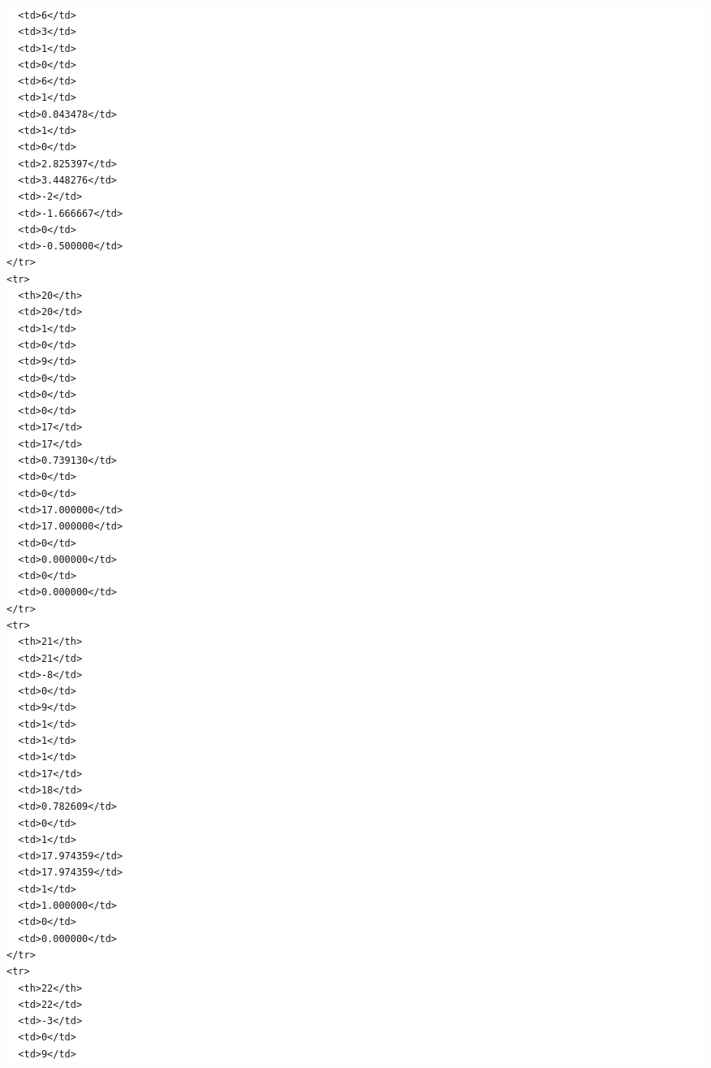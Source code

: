       <td>6</td>
      <td>3</td>
      <td>1</td>
      <td>0</td>
      <td>6</td>
      <td>1</td>
      <td>0.043478</td>
      <td>1</td>
      <td>0</td>
      <td>2.825397</td>
      <td>3.448276</td>
      <td>-2</td>
      <td>-1.666667</td>
      <td>0</td>
      <td>-0.500000</td>
    </tr>
    <tr>
      <th>20</th>
      <td>20</td>
      <td>1</td>
      <td>0</td>
      <td>9</td>
      <td>0</td>
      <td>0</td>
      <td>0</td>
      <td>17</td>
      <td>17</td>
      <td>0.739130</td>
      <td>0</td>
      <td>0</td>
      <td>17.000000</td>
      <td>17.000000</td>
      <td>0</td>
      <td>0.000000</td>
      <td>0</td>
      <td>0.000000</td>
    </tr>
    <tr>
      <th>21</th>
      <td>21</td>
      <td>-8</td>
      <td>0</td>
      <td>9</td>
      <td>1</td>
      <td>1</td>
      <td>1</td>
      <td>17</td>
      <td>18</td>
      <td>0.782609</td>
      <td>0</td>
      <td>1</td>
      <td>17.974359</td>
      <td>17.974359</td>
      <td>1</td>
      <td>1.000000</td>
      <td>0</td>
      <td>0.000000</td>
    </tr>
    <tr>
      <th>22</th>
      <td>22</td>
      <td>-3</td>
      <td>0</td>
      <td>9</td>